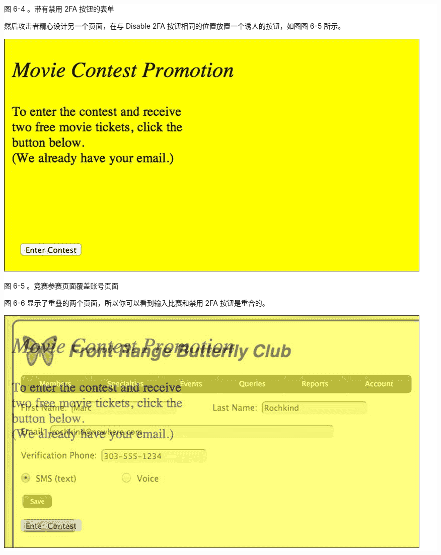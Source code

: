 图 6-4 。带有禁用 2FA 按钮的表单

然后攻击者精心设计另一个页面，在与 Disable 2FA 按钮相同的位置放置一个诱人的按钮，如图图 6-5 所示。

![9781430260073_Fig06-05.jpg](img/9781430260073_Fig06-05.jpg)

图 6-5 。竞赛参赛页面覆盖账号页面

图 6-6 显示了重叠的两个页面，所以你可以看到输入比赛和禁用 2FA 按钮是重合的。

![9781430260073_Fig06-06.jpg](img/9781430260073_Fig06-06.jpg)
